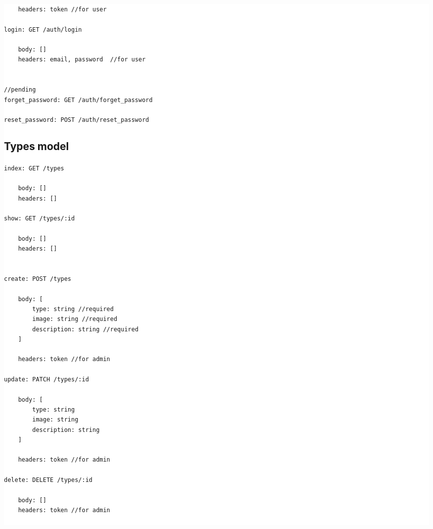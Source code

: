 ```
    headers: token //for user 

login: GET /auth/login

    body: []
    headers: email, password  //for user


//pending
forget_password: GET /auth/forget_password

reset_password: POST /auth/reset_password

```



## Types model 
```
index: GET /types

    body: []
    headers: []

show: GET /types/:id

    body: []
    headers: []


create: POST /types

    body: [
        type: string //required
        image: string //required
        description: string //required
    ]

    headers: token //for admin

update: PATCH /types/:id

    body: [
        type: string
        image: string
        description: string
    ]

    headers: token //for admin

delete: DELETE /types/:id

    body: []
    headers: token //for admin 


```
